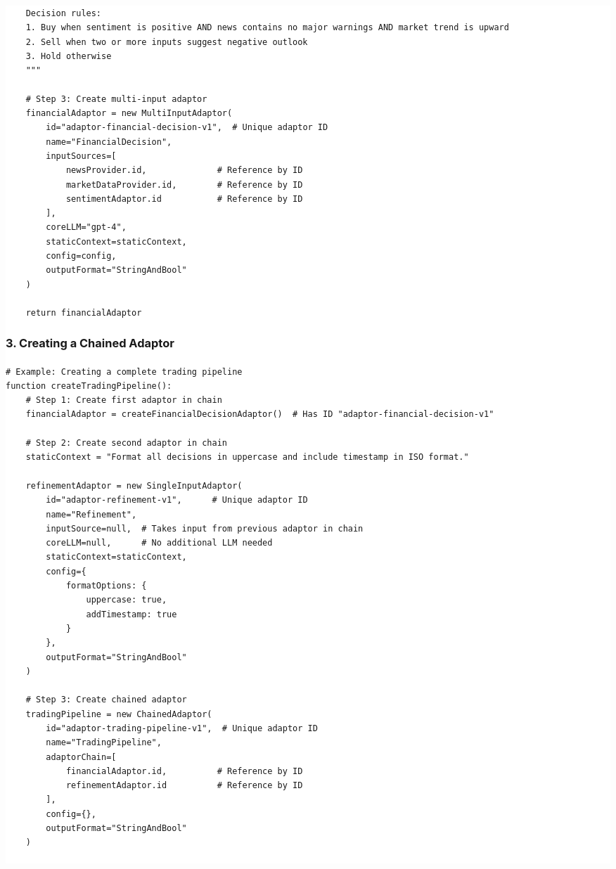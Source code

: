 ```
    Decision rules:
    1. Buy when sentiment is positive AND news contains no major warnings AND market trend is upward
    2. Sell when two or more inputs suggest negative outlook
    3. Hold otherwise
    """
    
    # Step 3: Create multi-input adaptor
    financialAdaptor = new MultiInputAdaptor(
        id="adaptor-financial-decision-v1",  # Unique adaptor ID
        name="FinancialDecision",
        inputSources=[
            newsProvider.id,              # Reference by ID
            marketDataProvider.id,        # Reference by ID
            sentimentAdaptor.id           # Reference by ID
        ],
        coreLLM="gpt-4",
        staticContext=staticContext,
        config=config,
        outputFormat="StringAndBool"
    )
    
    return financialAdaptor
```

### 3. Creating a Chained Adaptor

```
# Example: Creating a complete trading pipeline
function createTradingPipeline():
    # Step 1: Create first adaptor in chain
    financialAdaptor = createFinancialDecisionAdaptor()  # Has ID "adaptor-financial-decision-v1"
    
    # Step 2: Create second adaptor in chain
    staticContext = "Format all decisions in uppercase and include timestamp in ISO format."
    
    refinementAdaptor = new SingleInputAdaptor(
        id="adaptor-refinement-v1",      # Unique adaptor ID
        name="Refinement",
        inputSource=null,  # Takes input from previous adaptor in chain
        coreLLM=null,      # No additional LLM needed
        staticContext=staticContext,
        config={
            formatOptions: {
                uppercase: true,
                addTimestamp: true
            }
        },
        outputFormat="StringAndBool"
    )
    
    # Step 3: Create chained adaptor
    tradingPipeline = new ChainedAdaptor(
        id="adaptor-trading-pipeline-v1",  # Unique adaptor ID
        name="TradingPipeline",
        adaptorChain=[
            financialAdaptor.id,          # Reference by ID
            refinementAdaptor.id          # Reference by ID
        ],
        config={},
        outputFormat="StringAndBool"
    )
    
```